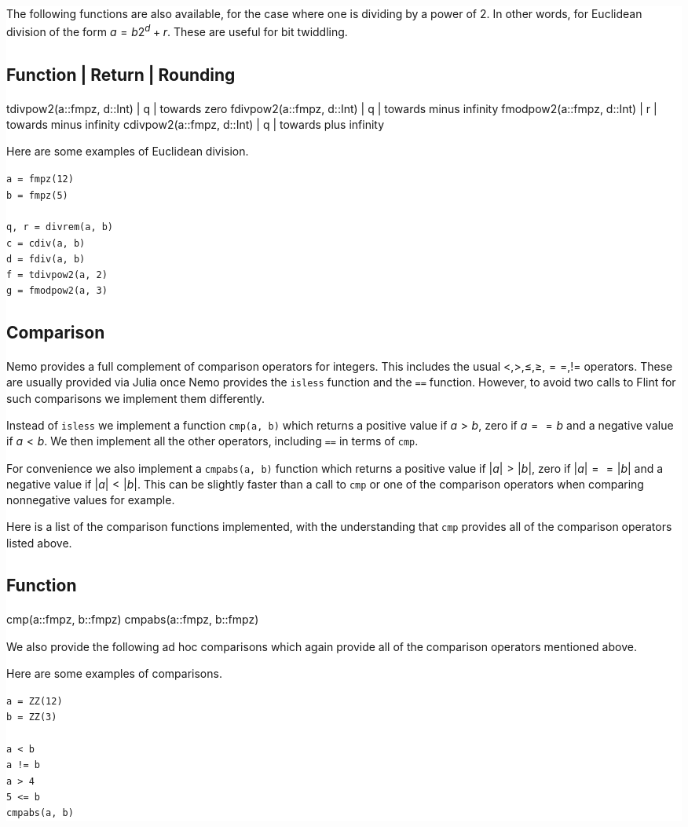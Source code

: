 The following functions are also available, for the case where one is dividing
by a power of $2$. In other words, for Euclidean division of the form
$a = b2^{d} + r$. These are useful for bit twiddling.

Function                  | Return | Rounding
------------------------------------------------------------
tdivpow2(a::fmpz, d::Int) | q      | towards zero
fdivpow2(a::fmpz, d::Int) | q      | towards minus infinity
fmodpow2(a::fmpz, d::Int) | r      | towards minus infinity
cdivpow2(a::fmpz, d::Int) | q      | towards plus infinity

Here are some examples of Euclidean division.

```
a = fmpz(12)
b = fmpz(5)

q, r = divrem(a, b)
c = cdiv(a, b)
d = fdiv(a, b)
f = tdivpow2(a, 2)
g = fmodpow2(a, 3)
```

## Comparison

Nemo provides a full complement of comparison operators for integers. This
includes the usual $<, >, \leq, \geq, ==, !=$ operators. These are usually
provided via Julia once Nemo provides the `isless` function and the `==`
function. However, to avoid two calls to Flint for such comparisons we
implement them differently.

Instead of `isless` we implement a function `cmp(a, b)` which returns a
positive value if $a > b$, zero if $a == b$ and a negative value if $a < b$.
We then implement all the other operators, including `==` in terms of `cmp`.

For convenience we also implement a `cmpabs(a, b)` function which returns
a positive value if $|a| > |b|$, zero if $|a| == |b|$ and a negative value if
$|a| < |b|$. This can be slightly faster than a call to `cmp` or one of the
comparison operators when comparing nonnegative values for example.

Here is a list of the comparison functions implemented, with the understanding
that `cmp` provides all of the comparison operators listed above.

Function
-------------------------
cmp(a::fmpz, b::fmpz)
cmpabs(a::fmpz, b::fmpz)

We also provide the following ad hoc comparisons which again provide all of the
comparison operators mentioned above.

Here are some examples of comparisons.

```
a = ZZ(12)
b = ZZ(3)

a < b
a != b
a > 4
5 <= b
cmpabs(a, b)
```
